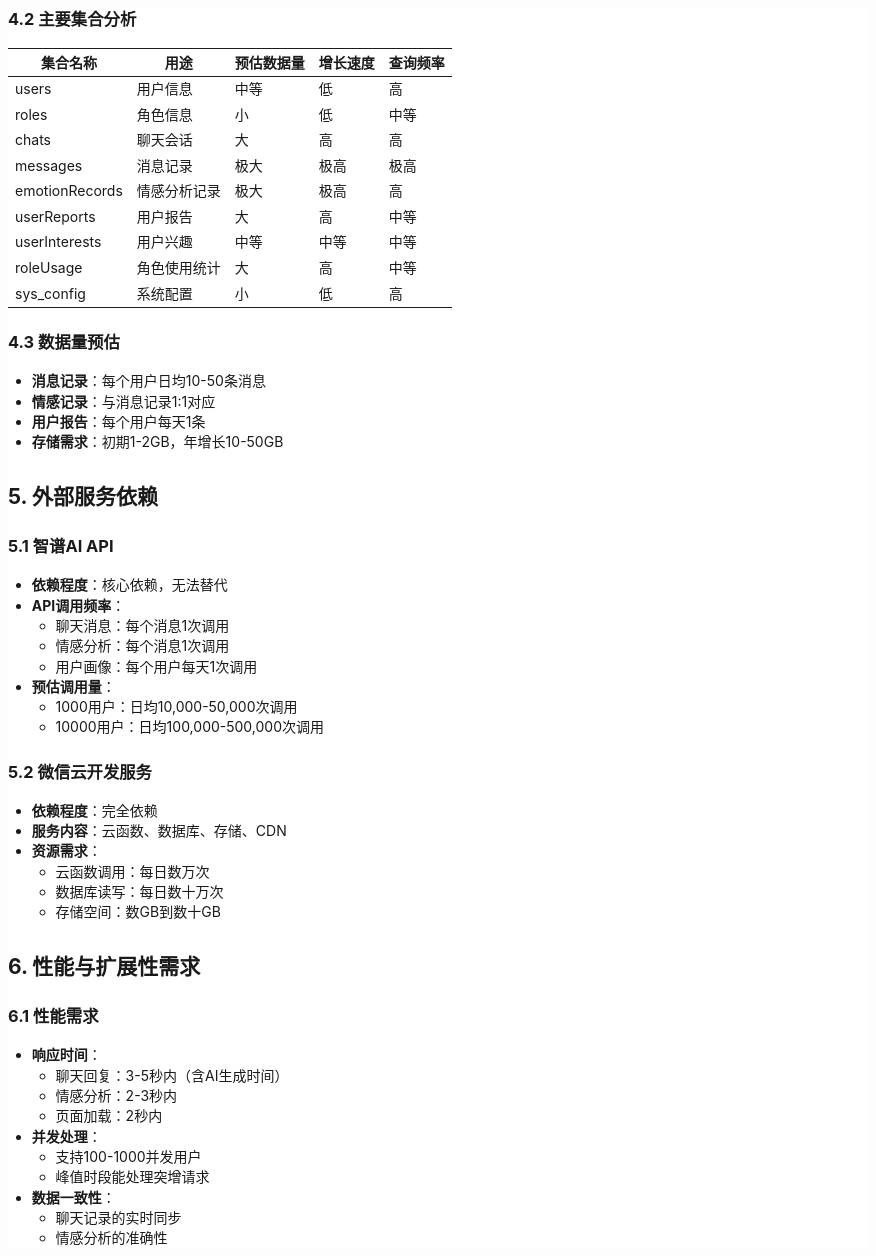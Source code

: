 ### 4.2 主要集合分析

| 集合名称 | 用途 | 预估数据量 | 增长速度 | 查询频率 |
|----------|------|------------|----------|----------|
| users | 用户信息 | 中等 | 低 | 高 |
| roles | 角色信息 | 小 | 低 | 中等 |
| chats | 聊天会话 | 大 | 高 | 高 |
| messages | 消息记录 | 极大 | 极高 | 极高 |
| emotionRecords | 情感分析记录 | 极大 | 极高 | 高 |
| userReports | 用户报告 | 大 | 高 | 中等 |
| userInterests | 用户兴趣 | 中等 | 中等 | 中等 |
| roleUsage | 角色使用统计 | 大 | 高 | 中等 |
| sys_config | 系统配置 | 小 | 低 | 高 |

### 4.3 数据量预估
- **消息记录**：每个用户日均10-50条消息
- **情感记录**：与消息记录1:1对应
- **用户报告**：每个用户每天1条
- **存储需求**：初期1-2GB，年增长10-50GB

## 5. 外部服务依赖

### 5.1 智谱AI API
- **依赖程度**：核心依赖，无法替代
- **API调用频率**：
  - 聊天消息：每个消息1次调用
  - 情感分析：每个消息1次调用
  - 用户画像：每个用户每天1次调用
- **预估调用量**：
  - 1000用户：日均10,000-50,000次调用
  - 10000用户：日均100,000-500,000次调用

### 5.2 微信云开发服务
- **依赖程度**：完全依赖
- **服务内容**：云函数、数据库、存储、CDN
- **资源需求**：
  - 云函数调用：每日数万次
  - 数据库读写：每日数十万次
  - 存储空间：数GB到数十GB

## 6. 性能与扩展性需求

### 6.1 性能需求
- **响应时间**：
  - 聊天回复：3-5秒内（含AI生成时间）
  - 情感分析：2-3秒内
  - 页面加载：2秒内
- **并发处理**：
  - 支持100-1000并发用户
  - 峰值时段能处理突增请求
- **数据一致性**：
  - 聊天记录的实时同步
  - 情感分析的准确性
